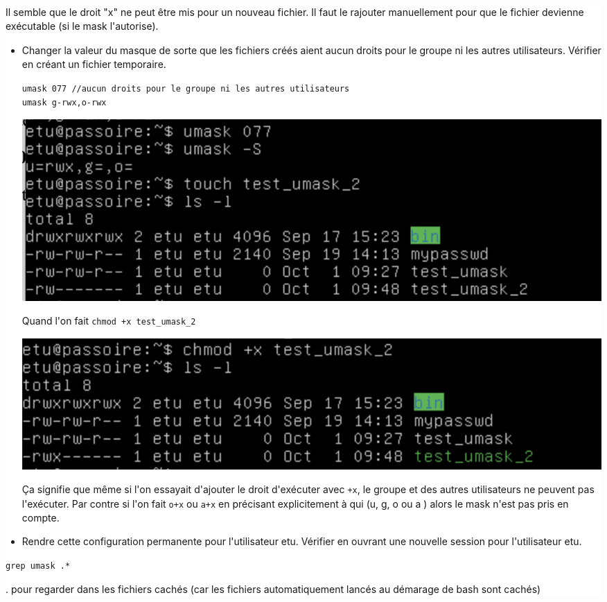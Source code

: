   Il semble que le droit "x" ne peut être mis pour un nouveau fichier. Il faut le rajouter manuellement pour que le fichier devienne exécutable (si le mask l'autorise).

- Changer la valeur du masque de sorte que les fichiers créés aient aucun droits pour le groupe ni les autres utilisateurs. Vérifier en créant un fichier temporaire.

  ```shell
  umask 077 //aucun droits pour le groupe ni les autres utilisateurs
  umask g-rwx,o-rwx
  ```

  ![image-20191001115611603](./img/image-20191001115611603.png)

  Quand l'on fait `chmod +x test_umask_2`

  ![image-20191001115949894](./img/image-20191001115949894.png)

  Ça signifie que même si l'on essayait d'ajouter le droit d'exécuter avec `+x`, le groupe et des autres utilisateurs ne peuvent pas l'exécuter. 
  Par contre si l'on fait `o+x` ou `a+x` en précisant explicitement à qui (u, g, o ou a ) alors le mask n'est pas pris en compte.

- Rendre cette configuration permanente pour l'utilisateur etu. Vérifier en ouvrant une nouvelle session pour l'utilisateur etu.

```shell
grep umask .* 
```
. pour regarder dans les fichiers cachés (car les fichiers automatiquement lancés au démarage de bash sont cachés)
